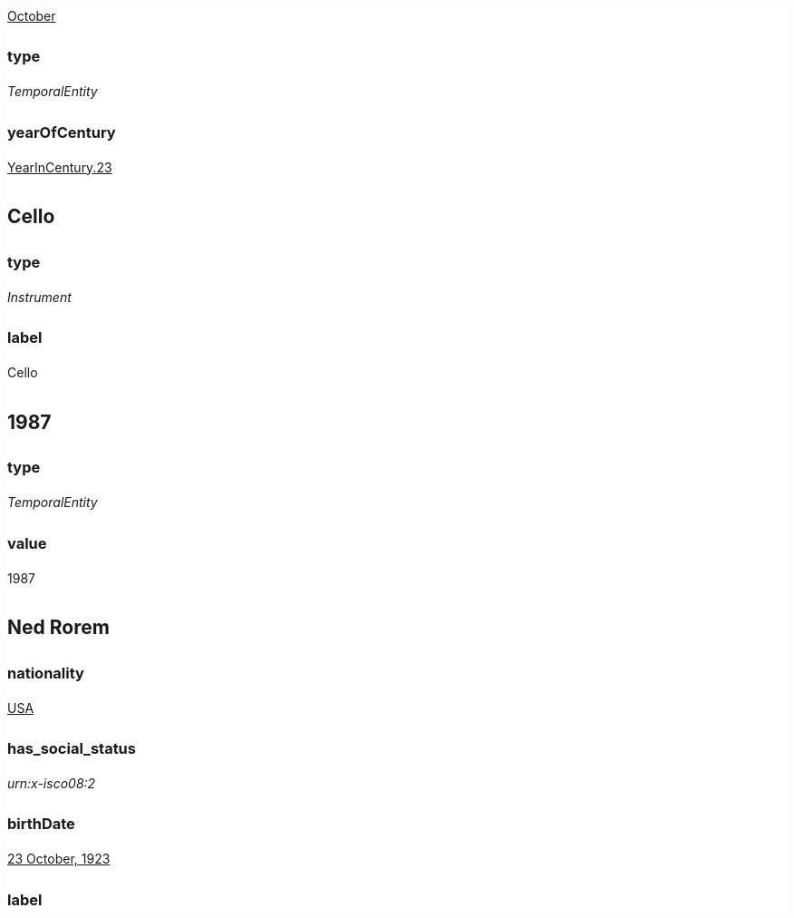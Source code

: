 
[October](#October)

### type


*TemporalEntity*

### yearOfCentury


[YearInCentury.23](#YearInCentury.23)

## Cello

### type


*Instrument*

### label


Cello

## 1987

### type


*TemporalEntity*

### value


1987

## Ned Rorem

### nationality


[USA](#USA)

### has_social_status


*urn:x-isco08:2*

### birthDate


[23 October, 1923](#23-October-1923)

### label
